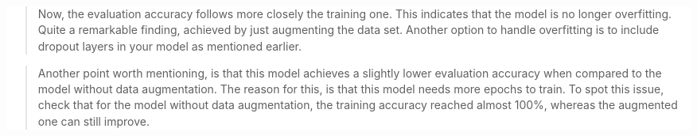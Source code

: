 >Now, the evaluation accuracy follows more closely the training one. This indicates that the model is no longer overfitting. Quite a remarkable finding, achieved by just augmenting the data set. Another option to handle overfitting is to include dropout layers in your model as mentioned earlier.

>Another point worth mentioning, is that this model achieves a slightly lower evaluation accuracy when compared to the model without data augmentation. The reason for this, is that this model needs more epochs to train. To spot this issue, check that for the model without data augmentation, the training accuracy reached almost 100%, whereas the augmented one can still improve.
